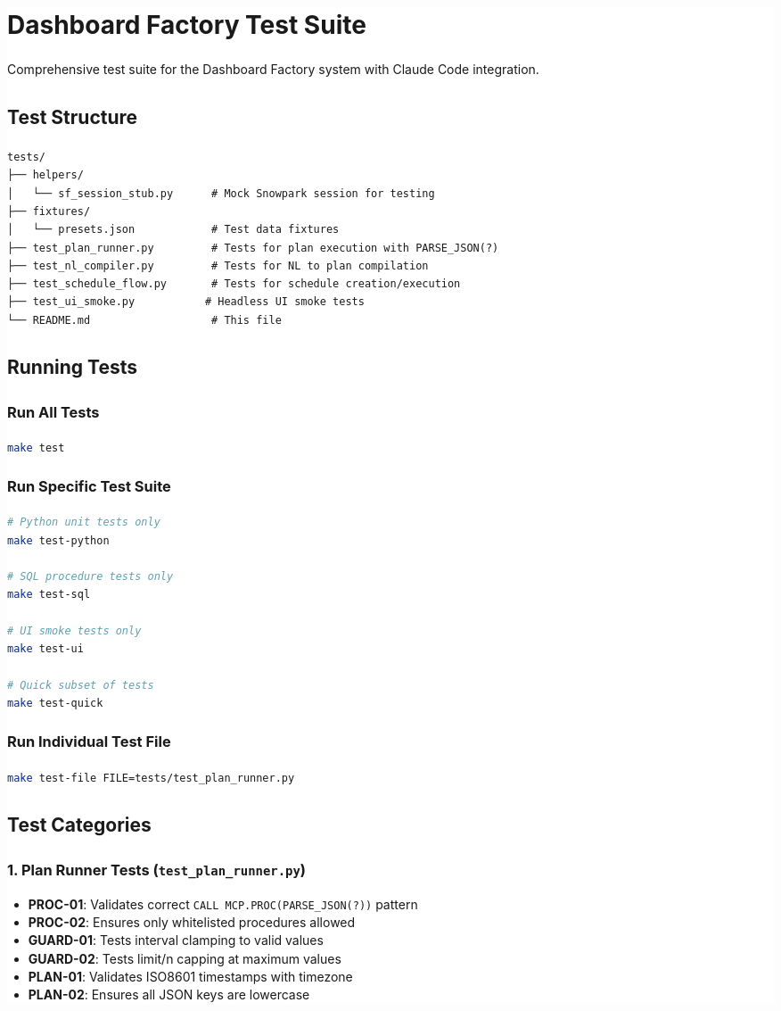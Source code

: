 # Dashboard Factory Test Suite

Comprehensive test suite for the Dashboard Factory system with Claude Code integration.

## Test Structure

```
tests/
├── helpers/
│   └── sf_session_stub.py      # Mock Snowpark session for testing
├── fixtures/
│   └── presets.json            # Test data fixtures
├── test_plan_runner.py         # Tests for plan execution with PARSE_JSON(?)
├── test_nl_compiler.py         # Tests for NL to plan compilation
├── test_schedule_flow.py       # Tests for schedule creation/execution
├── test_ui_smoke.py           # Headless UI smoke tests
└── README.md                   # This file
```

## Running Tests

### Run All Tests
```bash
make test
```

### Run Specific Test Suite
```bash
# Python unit tests only
make test-python

# SQL procedure tests only
make test-sql

# UI smoke tests only
make test-ui

# Quick subset of tests
make test-quick
```

### Run Individual Test File
```bash
make test-file FILE=tests/test_plan_runner.py
```

## Test Categories

### 1. Plan Runner Tests (`test_plan_runner.py`)
- **PROC-01**: Validates correct `CALL MCP.PROC(PARSE_JSON(?))` pattern
- **PROC-02**: Ensures only whitelisted procedures allowed
- **GUARD-01**: Tests interval clamping to valid values
- **GUARD-02**: Tests limit/n capping at maximum values
- **PLAN-01**: Validates ISO8601 timestamps with timezone
- **PLAN-02**: Ensures all JSON keys are lowercase
